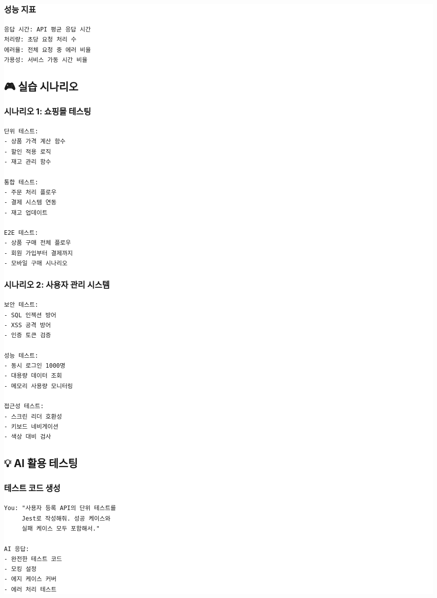 ### 성능 지표
```
응답 시간: API 평균 응답 시간
처리량: 초당 요청 처리 수
에러율: 전체 요청 중 에러 비율
가용성: 서비스 가동 시간 비율
```

## 🎮 실습 시나리오

### 시나리오 1: 쇼핑몰 테스팅
```
단위 테스트:
- 상품 가격 계산 함수
- 할인 적용 로직
- 재고 관리 함수

통합 테스트:
- 주문 처리 플로우
- 결제 시스템 연동
- 재고 업데이트

E2E 테스트:
- 상품 구매 전체 플로우
- 회원 가입부터 결제까지
- 모바일 구매 시나리오
```

### 시나리오 2: 사용자 관리 시스템
```
보안 테스트:
- SQL 인젝션 방어
- XSS 공격 방어
- 인증 토큰 검증

성능 테스트:
- 동시 로그인 1000명
- 대용량 데이터 조회
- 메모리 사용량 모니터링

접근성 테스트:
- 스크린 리더 호환성
- 키보드 네비게이션
- 색상 대비 검사
```

## 💡 AI 활용 테스팅

### 테스트 코드 생성
```
You: "사용자 등록 API의 단위 테스트를 
     Jest로 작성해줘. 성공 케이스와 
     실패 케이스 모두 포함해서."

AI 응답:
- 완전한 테스트 코드
- 모킹 설정
- 에지 케이스 커버
- 에러 처리 테스트
```
